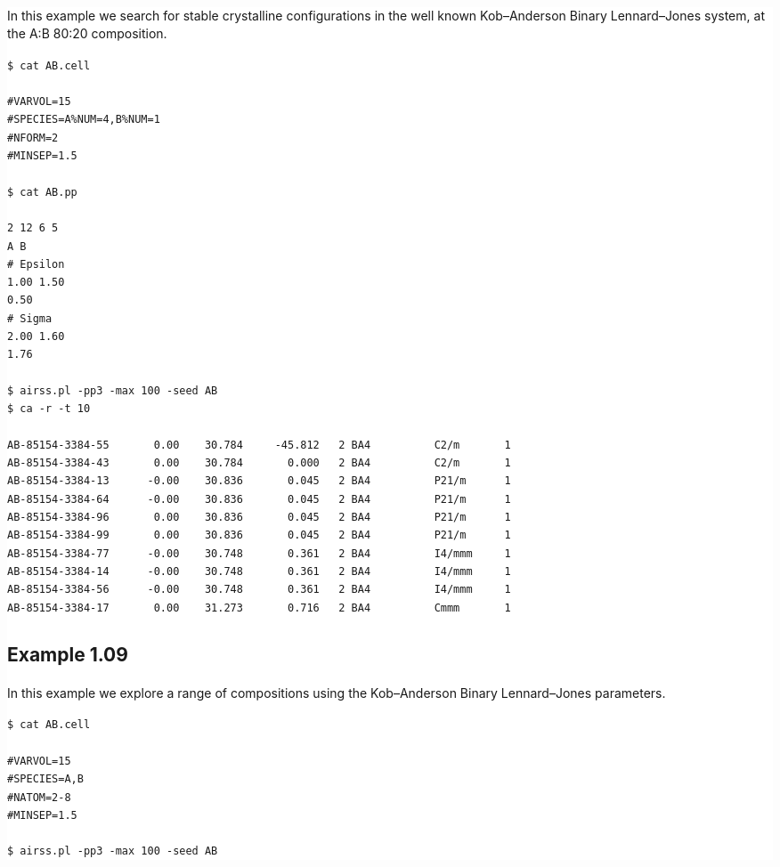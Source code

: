 In this example we search for stable crystalline configurations in the well known Kob–Anderson Binary Lennard–Jones system, at the A:B 80:20 composition.

```console
$ cat AB.cell

#VARVOL=15
#SPECIES=A%NUM=4,B%NUM=1
#NFORM=2
#MINSEP=1.5

$ cat AB.pp

2 12 6 5
A B
# Epsilon
1.00 1.50
0.50
# Sigma
2.00 1.60
1.76

$ airss.pl -pp3 -max 100 -seed AB
$ ca -r -t 10

AB-85154-3384-55       0.00    30.784     -45.812   2 BA4          C2/m       1
AB-85154-3384-43       0.00    30.784       0.000   2 BA4          C2/m       1
AB-85154-3384-13      -0.00    30.836       0.045   2 BA4          P21/m      1
AB-85154-3384-64      -0.00    30.836       0.045   2 BA4          P21/m      1
AB-85154-3384-96       0.00    30.836       0.045   2 BA4          P21/m      1
AB-85154-3384-99       0.00    30.836       0.045   2 BA4          P21/m      1
AB-85154-3384-77      -0.00    30.748       0.361   2 BA4          I4/mmm     1
AB-85154-3384-14      -0.00    30.748       0.361   2 BA4          I4/mmm     1
AB-85154-3384-56      -0.00    30.748       0.361   2 BA4          I4/mmm     1
AB-85154-3384-17       0.00    31.273       0.716   2 BA4          Cmmm       1
```

## Example 1.09

In this example we explore a range of compositions using the Kob–Anderson Binary Lennard–Jones parameters.

```console
$ cat AB.cell

#VARVOL=15
#SPECIES=A,B
#NATOM=2-8
#MINSEP=1.5

$ airss.pl -pp3 -max 100 -seed AB
```
